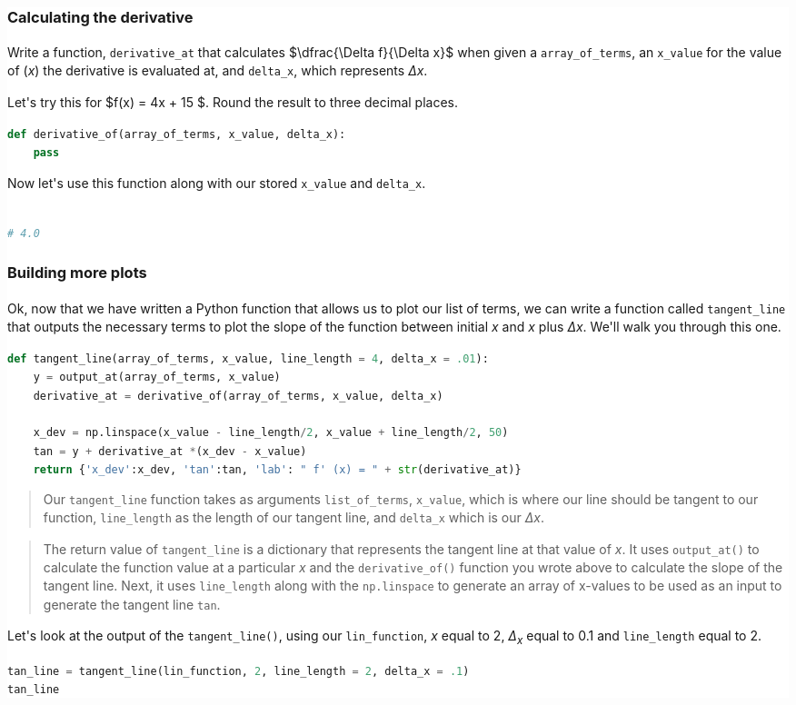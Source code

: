 ### Calculating the derivative

Write a function, `derivative_at` that calculates $\dfrac{\Delta f}{\Delta x}$ when given a `array_of_terms`, an `x_value` for the value of $(x)$ the derivative is evaluated at, and `delta_x`, which represents $\Delta x$.  

Let's try this for $f(x) = 4x + 15 $.  Round the result to three decimal places.


```python
def derivative_of(array_of_terms, x_value, delta_x):
    pass
```

Now let's use this function along with our stored `x_value` and `delta_x`.


```python

# 4.0
```

### Building more plots

Ok, now that we have written a Python function that allows us to plot our list of terms, we can write a function called `tangent_line` that outputs the necessary terms to plot the slope of the function between initial $x$ and $x$ plus $\Delta x$. We'll walk you through this one.  


```python
def tangent_line(array_of_terms, x_value, line_length = 4, delta_x = .01):
    y = output_at(array_of_terms, x_value)
    derivative_at = derivative_of(array_of_terms, x_value, delta_x)
    
    x_dev = np.linspace(x_value - line_length/2, x_value + line_length/2, 50)
    tan = y + derivative_at *(x_dev - x_value)
    return {'x_dev':x_dev, 'tan':tan, 'lab': " f' (x) = " + str(derivative_at)}
```

> Our `tangent_line` function takes as arguments `list_of_terms`, `x_value`, which is where our line should be tangent to our function, `line_length` as the length of our tangent line, and `delta_x` which is our $\Delta x$.


> The return value of `tangent_line` is a dictionary that represents the tangent line at that value of $x$. It uses `output_at()` to calculate the function value at a particular $x$ and the `derivative_of()` function you wrote above to calculate the slope of the tangent line. 
Next, it uses `line_length` along with the `np.linspace` to generate an array of x-values to be used as an input to generate the tangent line `tan`.

Let's look at the output of the `tangent_line()`, using our `lin_function`,  $x$ equal to 2, $\Delta_x$ equal to 0.1 and `line_length` equal to 2.


```python
tan_line = tangent_line(lin_function, 2, line_length = 2, delta_x = .1)
tan_line
```
